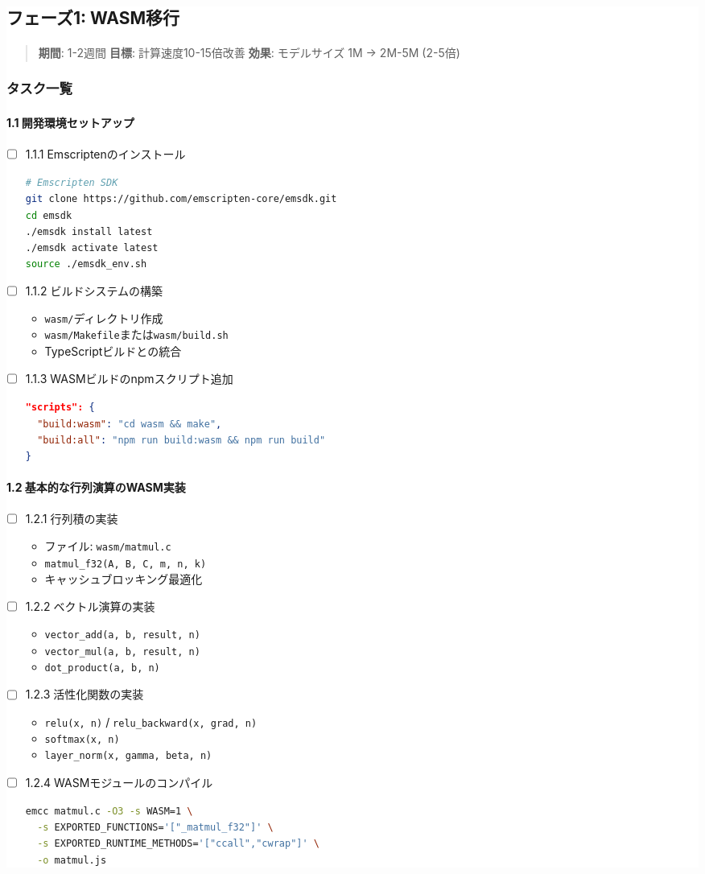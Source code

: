 ## フェーズ1: WASM移行

> **期間**: 1-2週間
> **目標**: 計算速度10-15倍改善
> **効果**: モデルサイズ 1M → 2M-5M (2-5倍)

### タスク一覧

#### 1.1 開発環境セットアップ

- [ ] 1.1.1 Emscriptenのインストール
  ```bash
  # Emscripten SDK
  git clone https://github.com/emscripten-core/emsdk.git
  cd emsdk
  ./emsdk install latest
  ./emsdk activate latest
  source ./emsdk_env.sh
  ```

- [ ] 1.1.2 ビルドシステムの構築
  - `wasm/`ディレクトリ作成
  - `wasm/Makefile`または`wasm/build.sh`
  - TypeScriptビルドとの統合

- [ ] 1.1.3 WASMビルドのnpmスクリプト追加
  ```json
  "scripts": {
    "build:wasm": "cd wasm && make",
    "build:all": "npm run build:wasm && npm run build"
  }
  ```

#### 1.2 基本的な行列演算のWASM実装

- [ ] 1.2.1 行列積の実装
  - ファイル: `wasm/matmul.c`
  - `matmul_f32(A, B, C, m, n, k)`
  - キャッシュブロッキング最適化

- [ ] 1.2.2 ベクトル演算の実装
  - `vector_add(a, b, result, n)`
  - `vector_mul(a, b, result, n)`
  - `dot_product(a, b, n)`

- [ ] 1.2.3 活性化関数の実装
  - `relu(x, n)` / `relu_backward(x, grad, n)`
  - `softmax(x, n)`
  - `layer_norm(x, gamma, beta, n)`

- [ ] 1.2.4 WASMモジュールのコンパイル
  ```bash
  emcc matmul.c -O3 -s WASM=1 \
    -s EXPORTED_FUNCTIONS='["_matmul_f32"]' \
    -s EXPORTED_RUNTIME_METHODS='["ccall","cwrap"]' \
    -o matmul.js
  ```
